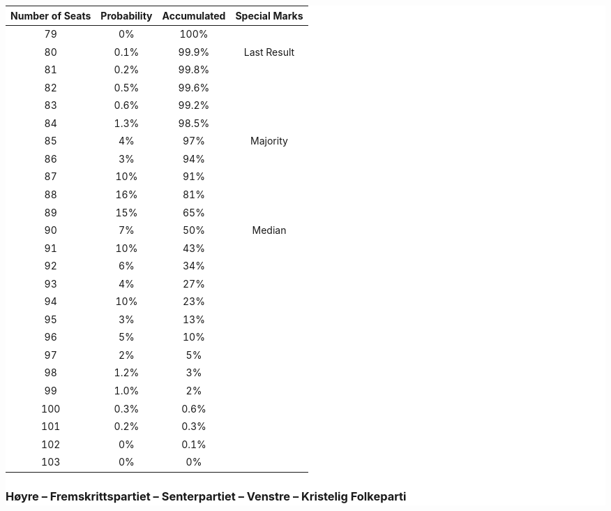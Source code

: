 | Number of Seats | Probability | Accumulated | Special Marks |
|:---------------:|:-----------:|:-----------:|:-------------:|
| 79 | 0% | 100% |  |
| 80 | 0.1% | 99.9% | Last Result |
| 81 | 0.2% | 99.8% |  |
| 82 | 0.5% | 99.6% |  |
| 83 | 0.6% | 99.2% |  |
| 84 | 1.3% | 98.5% |  |
| 85 | 4% | 97% | Majority |
| 86 | 3% | 94% |  |
| 87 | 10% | 91% |  |
| 88 | 16% | 81% |  |
| 89 | 15% | 65% |  |
| 90 | 7% | 50% | Median |
| 91 | 10% | 43% |  |
| 92 | 6% | 34% |  |
| 93 | 4% | 27% |  |
| 94 | 10% | 23% |  |
| 95 | 3% | 13% |  |
| 96 | 5% | 10% |  |
| 97 | 2% | 5% |  |
| 98 | 1.2% | 3% |  |
| 99 | 1.0% | 2% |  |
| 100 | 0.3% | 0.6% |  |
| 101 | 0.2% | 0.3% |  |
| 102 | 0% | 0.1% |  |
| 103 | 0% | 0% |  |

### Høyre – Fremskrittspartiet – Senterpartiet – Venstre – Kristelig Folkeparti

